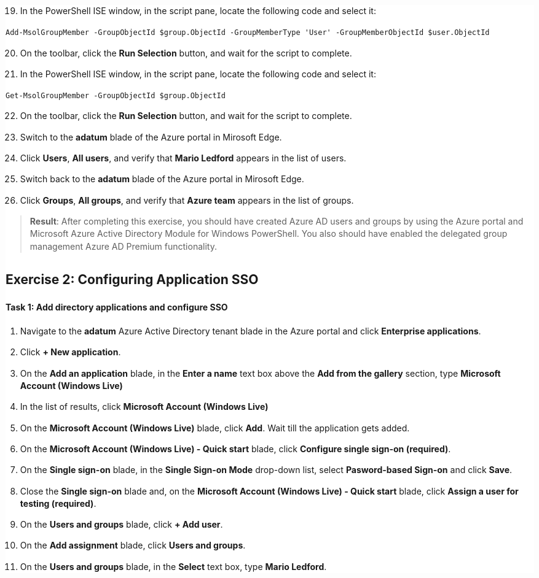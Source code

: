 19. In the PowerShell ISE window, in the script pane, locate the following code and select it:

  ```
  Add-MsolGroupMember -GroupObjectId $group.ObjectId -GroupMemberType 'User' -GroupMemberObjectId $user.ObjectId
  ```

20. On the toolbar, click the **Run Selection** button, and wait for the script to complete.

21. In the PowerShell ISE window, in the script pane, locate the following code and select it:

  ```
  Get-MsolGroupMember -GroupObjectId $group.ObjectId
  ```

22. On the toolbar, click the **Run Selection** button, and wait for the script to complete.

23. Switch to the **adatum** blade of the Azure portal in Mirosoft Edge.

24. Click **Users**, **All users**, and verify that **Mario Ledford** appears in the list of users.

25. Switch back to the **adatum** blade of the Azure portal in Mirosoft Edge.

26. Click **Groups**, **All groups**, and verify that **Azure team** appears in the list of groups.


> **Result**: After completing this exercise, you should have created Azure AD users and groups by using the Azure portal and Microsoft Azure Active Directory Module for Windows PowerShell. You also should have enabled the delegated group management Azure AD Premium functionality.


## Exercise 2: Configuring Application SSO 
  
#### Task 1: Add directory applications and configure SSO
  
1. Navigate to the **adatum** Azure Active Directory tenant blade in the Azure portal and click **Enterprise applications**.

2. Click **+ New application**.

3. On the **Add an application** blade, in the **Enter a name** text box above the **Add from the gallery** section, type **Microsoft Account (Windows Live)** 

4. In the list of results, click **Microsoft Account (Windows Live)**

5. On the **Microsoft Account (Windows Live)** blade, click **Add**. Wait till the application gets added.

6. On the **Microsoft Account (Windows Live) - Quick start** blade, click **Configure single sign-on (required)**. 

7. On the **Single sign-on** blade, in the **Single Sign-on Mode** drop-down list, select **Pasword-based Sign-on** and click **Save**. 

8. Close the **Single sign-on** blade and, on the **Microsoft Account (Windows Live) - Quick start** blade, click **Assign a user for testing (required)**.

9. On the **Users and groups** blade, click **+ Add user**.

10. On the **Add assignment** blade, click **Users and groups**. 

11. On the **Users and groups** blade, in the **Select** text box, type **Mario Ledford**.
